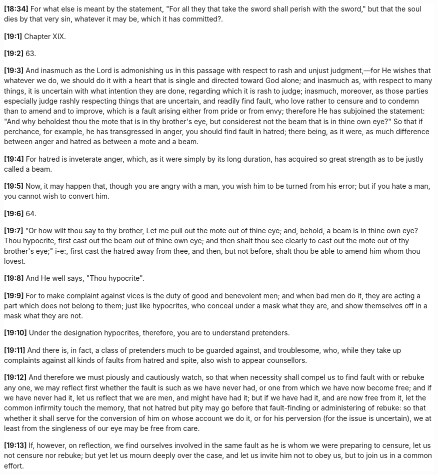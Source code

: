 **[18:34]** For what else is meant by the statement, "For all they that take the sword shall perish with the sword," but that the soul dies by that very sin, whatever it may be, which it has committed?.

**[19:1]** Chapter XIX.

**[19:2]** 63.

**[19:3]** And inasmuch as the Lord is admonishing us in this passage with respect to rash and unjust judgment,—for He wishes that whatever we do, we should do it with a heart that is single and directed toward God alone; and inasmuch as, with respect to many things, it is uncertain with what intention they are done, regarding which it is rash to judge; inasmuch, moreover, as those parties especially judge rashly respecting things that are uncertain, and readily find fault, who love rather to censure and to condemn than to amend and to improve, which is a fault arising either from pride or from envy; therefore He has subjoined the statement: "And why beholdest thou the mote that is in thy brother's eye, but considerest not the beam that is in thine own eye?" So that if perchance, for example, he has transgressed in anger, you should find fault in hatred; there being, as it were, as much difference between anger and hatred as between a mote and a beam.

**[19:4]** For hatred is inveterate anger, which, as it were simply by its long duration, has acquired so great strength as to be justly called a beam.

**[19:5]** Now, it may happen that, though you are angry with a man, you wish him to be turned from his error; but if you hate a man, you cannot wish to convert him.

**[19:6]** 64.

**[19:7]** "Or how wilt thou say to thy brother, Let me pull out the mote out of thine eye; and, behold, a beam is in thine own eye? Thou hypocrite, first cast out the beam out of thine own eye; and then shalt thou see clearly to cast out the mote out of thy brother's eye;" i-e:, first cast the hatred away from thee, and then, but not before, shalt thou be able to amend him whom thou lovest.

**[19:8]** And He well says, "Thou hypocrite".

**[19:9]** For to make complaint against vices is the duty of good and benevolent men; and when bad men do it, they are acting a part which does not belong to them; just like hypocrites, who conceal under a mask what they are, and show themselves off in a mask what they are not.

**[19:10]** Under the designation hypocrites, therefore, you are to understand pretenders.

**[19:11]** And there is, in fact, a class of pretenders much to be guarded against, and troublesome, who, while they take up complaints against all kinds of faults from hatred and spite, also wish to appear counsellors.

**[19:12]** And therefore we must piously and cautiously watch, so that when necessity shall compel us to find fault with or rebuke any one, we may reflect first whether the fault is such as we have never had, or one from which we have now become free; and if we have never had it, let us reflect that we are men, and might have had it; but if we have had it, and are now free from it, let the common infirmity touch the memory, that not hatred but pity may go before that fault-finding or administering of rebuke: so that whether it shall serve for the conversion of him on whose account we do it, or for his perversion (for the issue is uncertain), we at least from the singleness of our eye may be free from care.

**[19:13]** If, however, on reflection, we find ourselves involved in the same fault as he is whom we were preparing to censure, let us not censure nor rebuke; but yet let us mourn deeply over the case, and let us invite him not to obey us, but to join us in a common effort.
